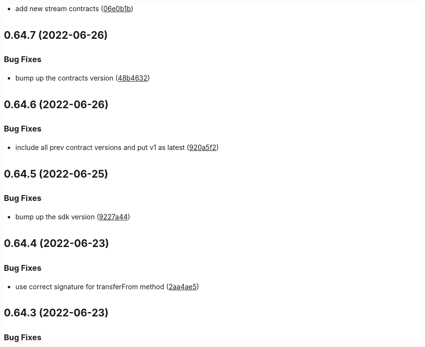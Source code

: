 * add new stream contracts ([06e0b1b](https://github.com/0xflair/typescript-sdk/commit/06e0b1bd1530a71bdaf4168f2d8c37345cb0456d))





## 0.64.7 (2022-06-26)


### Bug Fixes

* bump up the contracts version ([48b4632](https://github.com/0xflair/typescript-sdk/commit/48b46320d42b9601229cb23948ecf74eddf7af47))





## 0.64.6 (2022-06-26)


### Bug Fixes

* include all prev contract versions and put v1 as latest ([920a5f2](https://github.com/0xflair/typescript-sdk/commit/920a5f2e60d3a37c43fa2550356d9f730468e62b))





## 0.64.5 (2022-06-25)


### Bug Fixes

* bump up the sdk version ([9227a44](https://github.com/0xflair/typescript-sdk/commit/9227a441edf79ed84e4954f9e8b27fb5f98c5767))





## 0.64.4 (2022-06-23)


### Bug Fixes

* use correct signature for transferFrom method ([2aa4ae5](https://github.com/0xflair/typescript-sdk/commit/2aa4ae5325d0285d69f837790745478fe022b167))





## 0.64.3 (2022-06-23)


### Bug Fixes
